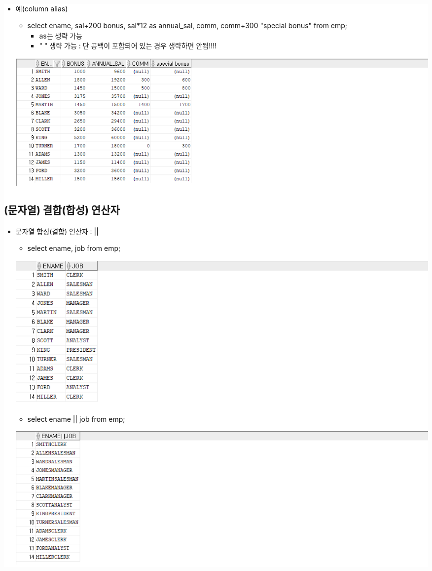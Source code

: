   - 예(column alias)

    - select ename, sal+200 bonus, sal*12 as annual_sal, comm, comm+300 "special bonus" from emp;
      - as는 생략 가능
      - " " 생략 가능 : 단 공백이 포함되어 있는 경우 생략하면 안됨!!!!

    ![image-20210419152841171](images/image-20210419152841171.png)



## (문자열) 결합(합성) 연산자

- 문자열 합성(결합) 연산자 : ||

  - select ename, job from emp;

  ![image-20210419153440543](images/image-20210419153440543.png)

  

  - select ename || job from emp;

  ![image-20210419153452500](images/image-20210419153452500.png)
